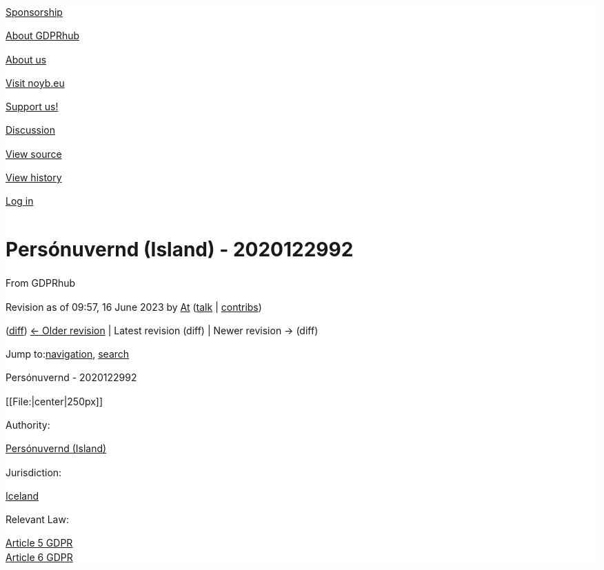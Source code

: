 [Sponsorship](/index.php?title=GDPRhub_Sponsorship)

[About GDPRhub](#)

[About us](/index.php?title=About_GDPRhub)

[Visit noyb.eu](https://www.noyb.eu)

[Support us!](https://www.noyb.eu/support)

[](# "Page tools")

[Discussion](/index.php?title=Talk:Pers%C3%B3nuvernd_\(Island\)_-_2020122992&action=edit&redlink=1 "Discussion about the content page (page does not exist) [t]")

[View source](/index.php?title=Pers%C3%B3nuvernd_\(Island\)_-_2020122992&action=edit "This page is protected.
You can view its source [e]")

[View history](/index.php?title=Pers%C3%B3nuvernd_\(Island\)_-_2020122992&action=history "Past revisions of this page [h]")

[](# "You are not logged in.")

[Log in](/index.php?title=Special:UserLogin&returnto=Pers%C3%B3nuvernd+%28Island%29+-+2020122992&returntoquery=oldid%3D33567 "You are encouraged to log in; however, it is not mandatory [o]")

# Persónuvernd (Island) - 2020122992

From GDPRhub

Revision as of 09:57, 16 June 2023 by [At](/index.php?title=User:At&action=edit&redlink=1 "User:At (page does not exist)") ([talk](/index.php?title=User_talk:At&action=edit&redlink=1 "User talk:At (page does not exist)") | [contribs](/index.php?title=Special:Contributions/At "Special:Contributions/At"))

([diff](/index.php?title=Pers%C3%B3nuvernd_\(Island\)_-_2020122992&diff=prev&oldid=33567 "Persónuvernd (Island) - 2020122992")) [← Older revision](/index.php?title=Pers%C3%B3nuvernd_\(Island\)_-_2020122992&direction=prev&oldid=33567 "Persónuvernd (Island) - 2020122992") | Latest revision (diff) | Newer revision → (diff)

Jump to:[navigation](#mw-navigation), [search](#p-search)

Persónuvernd - 2020122992

\[\[File:|center|250px\]\]

Authority:

[Persónuvernd (Island)](/index.php?title=Pers%C3%B3nuvernd_\(Island\) "Persónuvernd (Island)")

Jurisdiction:

[Iceland](/index.php?title=Category:Iceland "Category:Iceland")

Relevant Law:

[Article 5 GDPR](/index.php?title=Article_5_GDPR "Article 5 GDPR")  
[Article 6 GDPR](/index.php?title=Article_6_GDPR "Article 6 GDPR")
